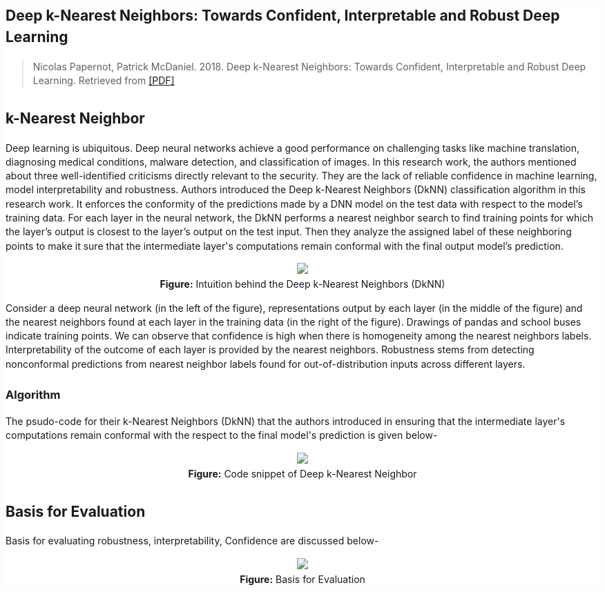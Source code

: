 
## Deep k-Nearest Neighbors: Towards Confident, Interpretable and Robust Deep Learning

> Nicolas Papernot, Patrick McDaniel. 2018. Deep k-Nearest Neighbors: Towards Confident, Interpretable and Robust Deep Learning. Retrieved from [[PDF]](https://arxiv.org/pdf/1803.04765.pdf)

## k-Nearest Neighbor


Deep learning is ubiquitous. Deep neural networks achieve a good performance on challenging tasks like machine translation, diagnosing medical conditions, malware detection, and classification of images. In this research work, the authors mentioned about three 
well-identified criticisms directly relevant to the security. They are the lack of reliable confidence in machine learning, model interpretability and robustness. Authors introduced the Deep k-Nearest Neighbors (DkNN) classification algorithm in this research work. It enforces the conformity of the predictions made by a DNN model on the test data with respect to the model’s training data. For each layer in the neural network, the DkNN performs a nearest neighbor search to find training points for which the layer’s output is closest to the layer’s output on the test input. Then they analyze the assigned label of these neighboring points to make it sure that the intermediate layer's computations remain conformal with the final output model’s prediction. 

<p align="center">
<img src="/images/class8/Dknn.png">
<br> <b>Figure:</b> Intuition behind the Deep k-Nearest Neighbors (DkNN)
</p> 


Consider a deep neural network (in the left of the figure), representations output by each layer (in the middle of the figure) and the nearest neighbors found at each layer in the training data (in the right of the figure). Drawings of pandas and school buses indicate training points. We can observe that confidence is high when there is homogeneity among the nearest neighbors labels. Interpretability of the outcome of each layer is provided by the nearest neighbors. Robustness stems from detecting nonconformal predictions from nearest neighbor labels found for out-of-distribution inputs across different layers. 


### Algorithm

The psudo-code for their k-Nearest Neighbors (DkNN) that the authors introduced in ensuring that the intermediate layer's computations remain conformal with the respect to the final model's prediction is given below-

<p align="center">
<img src="/images/class8/algorithm_dknn.png" width="600">
<br> <b>Figure:</b> Code snippet of Deep k-Nearest Neighbor   
</p> 


## Basis for Evaluation

Basis for evaluating robustness, interpretability, Confidence are discussed below-
<p align="center">
<img src="/images/class8/basis_evalution.png" width="750">
<br> <b>Figure:</b> Basis for Evaluation
</p> 
